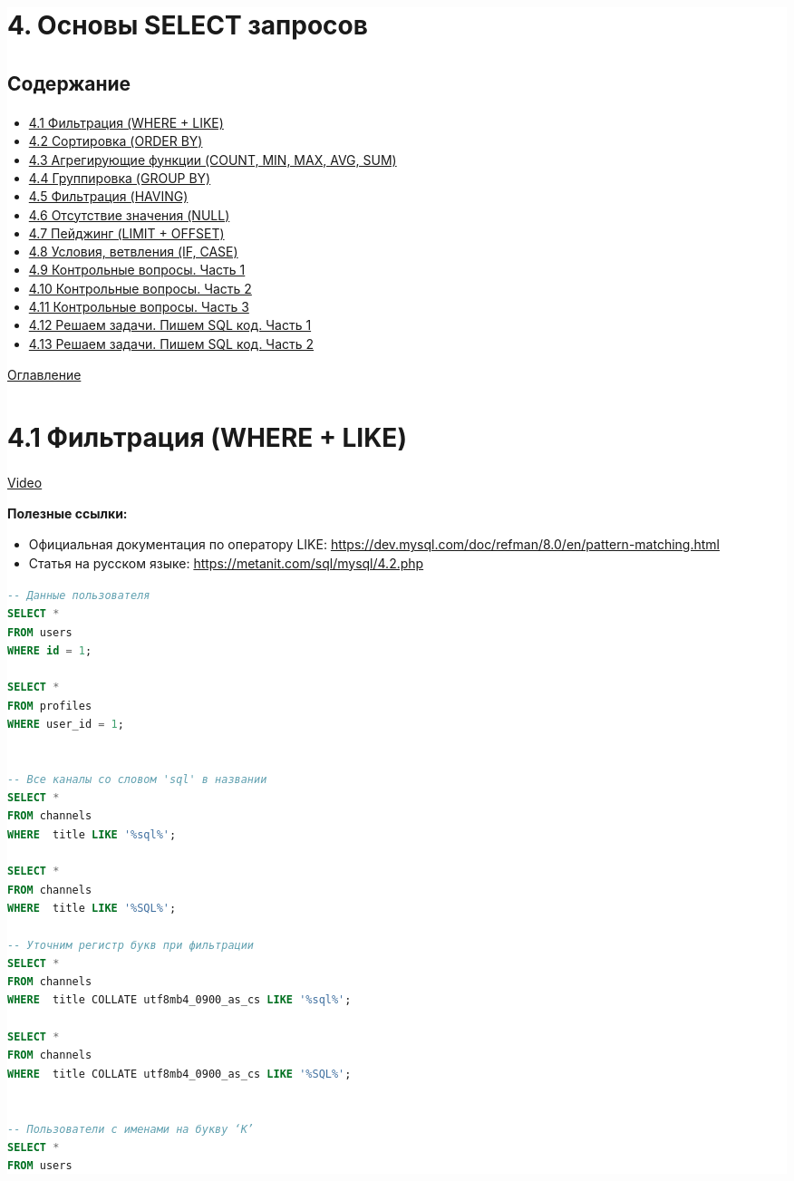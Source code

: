 # 4. Основы SELECT запросов

## Содержание

+ [4.1 Фильтрация (WHERE + LIKE)](#41-фильтрация-where--like)
+ [4.2 Сортировка (ORDER BY)](#42-сортировка-order-by)
+ [4.3 Агрегирующие функции (COUNT, MIN, MAX, AVG, SUM)](#43-агрегирующие-функции-count-min-max-avg-sum)
+ [4.4 Группировка (GROUP BY)](#44-группировка-group-by)
+ [4.5 Фильтрация (HAVING)](#45-фильтрация-having)
+ [4.6 Отсутствие значения (NULL)](#46-отсутствие-значения-null)
+ [4.7 Пейджинг (LIMIT + OFFSET)](#47-пейджинг-limit--offset)
+ [4.8 Условия, ветвления (IF, CASE)](#48-условия-ветвления-if-case)
+ [4.9 Контрольные вопросы. Часть 1](#49-контрольные-вопросы-часть-1)
+ [4.10 Контрольные вопросы. Часть 2](#410-контрольные-вопросы-часть-2)
+ [4.11 Контрольные вопросы. Часть 3](#411-контрольные-вопросы-часть-3)
+ [4.12 Решаем задачи. Пишем SQL код. Часть 1](#412-решаем-задачи-пишем-sql-код-часть-1)
+ [4.13 Решаем задачи. Пишем SQL код. Часть 2](#413-решаем-задачи-пишем-sql-код-часть-2)

[Оглавление](/SQL_workshop/README.md)

# 4.1 Фильтрация (WHERE + LIKE)

[Video](/SQL_workshop/videos/04_01_Фильтрация_WHERE_LIKE_Stepik.mp4)

**Полезные ссылки:**
+ Официальная документация по оператору LIKE: https://dev.mysql.com/doc/refman/8.0/en/pattern-matching.html
+ Статья на русском языке: https://metanit.com/sql/mysql/4.2.php

```sql
-- Данные пользователя 
SELECT *
FROM users
WHERE id = 1;

SELECT *
FROM profiles
WHERE user_id = 1;


-- Все каналы со словом 'sql' в названии
SELECT *
FROM channels 
WHERE  title LIKE '%sql%';

SELECT *
FROM channels 
WHERE  title LIKE '%SQL%';

-- Уточним регистр букв при фильтрации
SELECT *
FROM channels 
WHERE  title COLLATE utf8mb4_0900_as_cs LIKE '%sql%';

SELECT *
FROM channels 
WHERE  title COLLATE utf8mb4_0900_as_cs LIKE '%SQL%';


-- Пользователи с именами на букву ‘K’
SELECT *
FROM users 
```